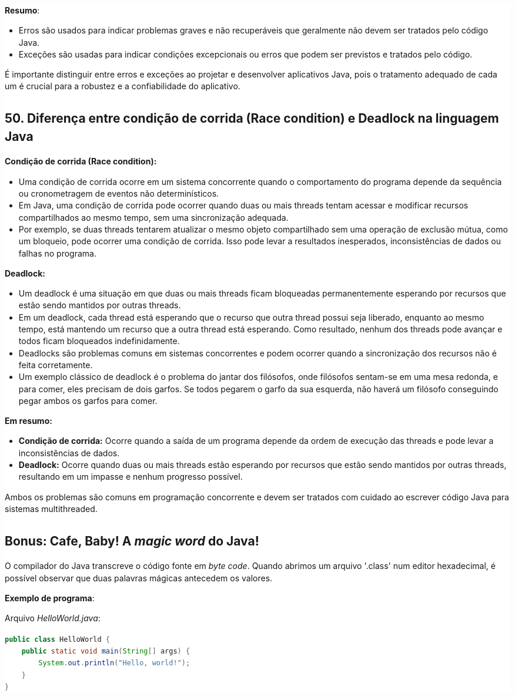 **Resumo**:
- Erros são usados para indicar problemas graves e não recuperáveis que geralmente não devem ser tratados pelo código Java.
- Exceções são usadas para indicar condições excepcionais ou erros que podem ser previstos e tratados pelo código.

É importante distinguir entre erros e exceções ao projetar e desenvolver aplicativos Java, pois o tratamento adequado de cada um é crucial para a robustez e a confiabilidade do aplicativo.

## 50. Diferença entre condição de corrida (Race condition) e Deadlock na linguagem Java

**Condição de corrida (Race condition):**
- Uma condição de corrida ocorre em um sistema concorrente quando o comportamento do programa depende da sequência ou cronometragem de eventos não determinísticos.
- Em Java, uma condição de corrida pode ocorrer quando duas ou mais threads tentam acessar e modificar recursos compartilhados ao mesmo tempo, sem uma sincronização adequada.
- Por exemplo, se duas threads tentarem atualizar o mesmo objeto compartilhado sem uma operação de exclusão mútua, como um bloqueio, pode ocorrer uma condição de corrida. Isso pode levar a resultados inesperados, inconsistências de dados ou falhas no programa.

**Deadlock:**
- Um deadlock é uma situação em que duas ou mais threads ficam bloqueadas permanentemente esperando por recursos que estão sendo mantidos por outras threads.
- Em um deadlock, cada thread está esperando que o recurso que outra thread possui seja liberado, enquanto ao mesmo tempo, está mantendo um recurso que a outra thread está esperando. Como resultado, nenhum dos threads pode avançar e todos ficam bloqueados indefinidamente.
- Deadlocks são problemas comuns em sistemas concorrentes e podem ocorrer quando a sincronização dos recursos não é feita corretamente.
- Um exemplo clássico de deadlock é o problema do jantar dos filósofos, onde filósofos sentam-se em uma mesa redonda, e para comer, eles precisam de dois garfos. Se todos pegarem o garfo da sua esquerda, não haverá um filósofo conseguindo pegar ambos os garfos para comer.

**Em resumo:**
- **Condição de corrida:** Ocorre quando a saída de um programa depende da ordem de execução das threads e pode levar a inconsistências de dados.
- **Deadlock:** Ocorre quando duas ou mais threads estão esperando por recursos que estão sendo mantidos por outras threads, resultando em um impasse e nenhum progresso possível.

Ambos os problemas são comuns em programação concorrente e devem ser tratados com cuidado ao escrever código Java para sistemas multithreaded.

## Bonus: Cafe, Baby! A _magic word_ do Java!

O compilador do Java transcreve o código fonte em _byte code_. Quando abrimos um arquivo '.class' num editor hexadecimal, é possível observar que duas palavras mágicas antecedem os valores.

**Exemplo de programa**:

Arquivo _HelloWorld.java_:
```java
public class HelloWorld {
    public static void main(String[] args) {
        System.out.println("Hello, world!");
    }
}
```
